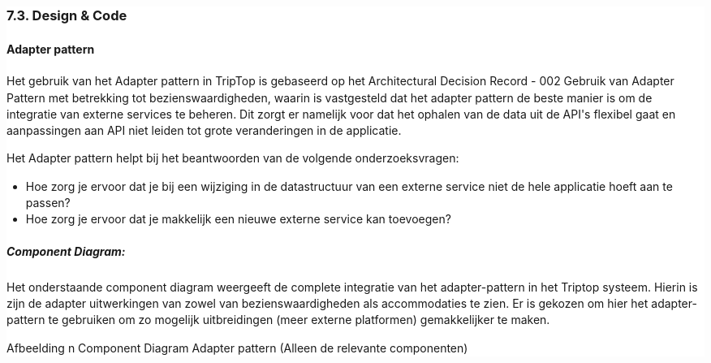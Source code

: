 ### 7.3. Design & Code

#### Adapter pattern

Het gebruik van het Adapter pattern in TripTop is gebaseerd op het Architectural Decision Record - 002 Gebruik van
Adapter Pattern met betrekking tot bezienswaardigheden, waarin is vastgesteld dat het adapter pattern de beste manier is
om de integratie van externe services te beheren. Dit zorgt er namelijk voor dat het ophalen van de data uit de API's
flexibel gaat en aanpassingen aan API niet leiden tot grote veranderingen in de applicatie.

Het Adapter pattern helpt bij het beantwoorden van de volgende onderzoeksvragen:

* Hoe zorg je ervoor dat je bij een wijziging in de datastructuur van een externe service niet de hele applicatie hoeft
  aan te passen?
* Hoe zorg je ervoor dat je makkelijk een nieuwe externe service kan toevoegen?

##### Component Diagram:

Het onderstaande component diagram weergeeft de complete integratie van het adapter-pattern in het Triptop systeem.
Hierin is zijn de adapter uitwerkingen van zowel van bezienswaardigheden als accommodaties te zien. Er is gekozen om
hier het adapter-pattern te gebruiken om zo mogelijk uitbreidingen (meer externe platformen) gemakkelijker te maken.

Afbeelding n Component Diagram Adapter pattern (Alleen de relevante componenten)
